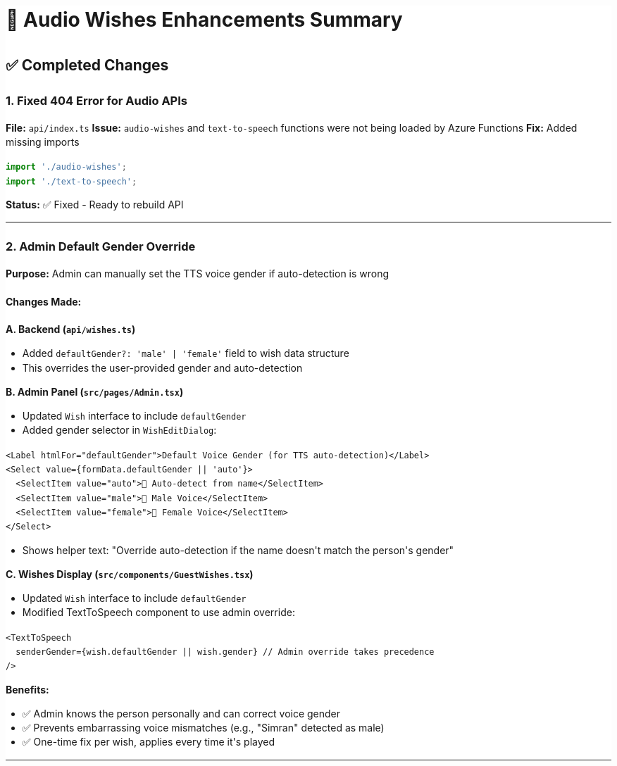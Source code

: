 # 🎉 Audio Wishes Enhancements Summary

## ✅ Completed Changes

### 1. **Fixed 404 Error for Audio APIs**
**File:** `api/index.ts`
**Issue:** `audio-wishes` and `text-to-speech` functions were not being loaded by Azure Functions
**Fix:** Added missing imports
```typescript
import './audio-wishes';
import './text-to-speech';
```
**Status:** ✅ Fixed - Ready to rebuild API

---

### 2. **Admin Default Gender Override**
**Purpose:** Admin can manually set the TTS voice gender if auto-detection is wrong

#### Changes Made:

**A. Backend (`api/wishes.ts`)**
- Added `defaultGender?: 'male' | 'female'` field to wish data structure
- This overrides the user-provided gender and auto-detection

**B. Admin Panel (`src/pages/Admin.tsx`)**
- Updated `Wish` interface to include `defaultGender`
- Added gender selector in `WishEditDialog`:
```tsx
<Label htmlFor="defaultGender">Default Voice Gender (for TTS auto-detection)</Label>
<Select value={formData.defaultGender || 'auto'}>
  <SelectItem value="auto">🤖 Auto-detect from name</SelectItem>
  <SelectItem value="male">👨 Male Voice</SelectItem>
  <SelectItem value="female">👩 Female Voice</SelectItem>
</Select>
```
- Shows helper text: "Override auto-detection if the name doesn't match the person's gender"

**C. Wishes Display (`src/components/GuestWishes.tsx`)**
- Updated `Wish` interface to include `defaultGender`
- Modified TextToSpeech component to use admin override:
```tsx
<TextToSpeech 
  senderGender={wish.defaultGender || wish.gender} // Admin override takes precedence
/>
```

**Benefits:**
- ✅ Admin knows the person personally and can correct voice gender
- ✅ Prevents embarrassing voice mismatches (e.g., "Simran" detected as male)
- ✅ One-time fix per wish, applies every time it's played

---